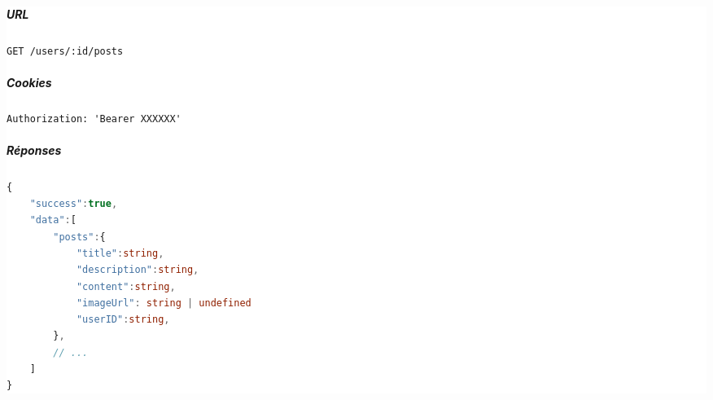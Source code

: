 ##### URL

```http
GET /users/:id/posts
```

##### Cookies

```http
Authorization: 'Bearer XXXXXX'
```

##### Réponses

```ts
{
    "success":true,
    "data":[
        "posts":{
            "title":string,
            "description":string,
            "content":string,
            "imageUrl": string | undefined
            "userID":string,
        },
        // ...
    ]
}
```
